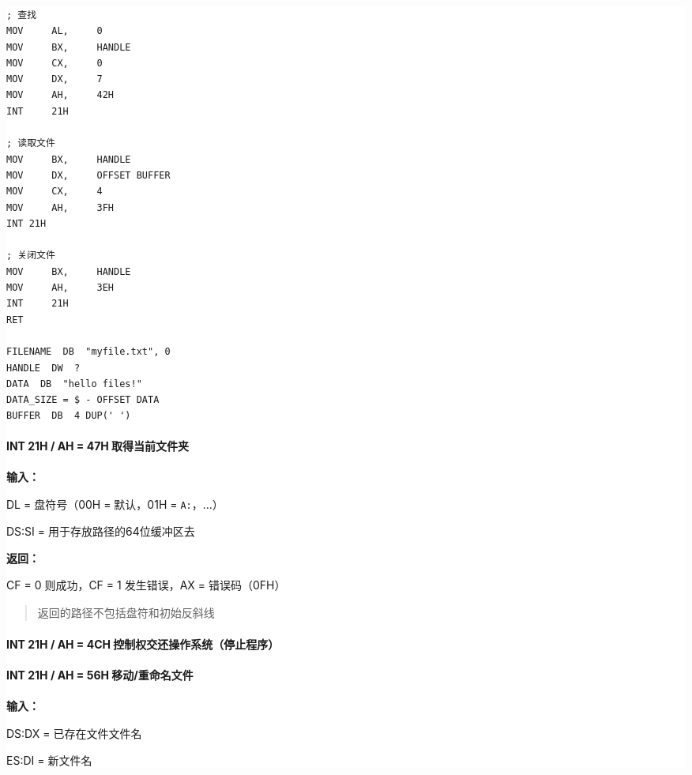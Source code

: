 ```assembly
; 查找
MOV		AL,		0
MOV		BX,		HANDLE
MOV		CX,		0
MOV		DX,		7
MOV		AH,		42H
INT		21H

; 读取文件
MOV		BX,		HANDLE
MOV		DX,		OFFSET BUFFER
MOV		CX,		4
MOV		AH,		3FH
INT 21H

; 关闭文件
MOV		BX,		HANDLE
MOV		AH,		3EH
INT		21H
RET

FILENAME  DB  "myfile.txt", 0
HANDLE  DW  ?
DATA  DB  "hello files!"
DATA_SIZE = $ - OFFSET DATA
BUFFER  DB  4 DUP(' ')
```



#### INT 21H / AH = 47H		取得当前文件夹

**输入：**

DL = 盘符号（00H = 默认，01H = `A:`，...）

DS:SI = 用于存放路径的64位缓冲区去

**返回：**

CF = 0 则成功，CF = 1 发生错误，AX = 错误码（0FH）

> 返回的路径不包括盘符和初始反斜线



#### INT 21H / AH = 4CH		控制权交还操作系统（停止程序）



#### INT 21H / AH = 56H		移动/重命名文件

**输入：**

DS:DX = 已存在文件文件名

ES:DI = 新文件名
